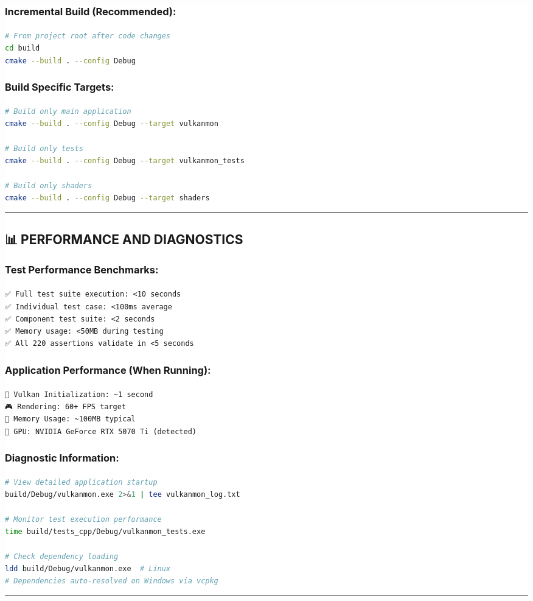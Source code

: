 ### **Incremental Build (Recommended):**
```bash
# From project root after code changes  
cd build
cmake --build . --config Debug
```

### **Build Specific Targets:**
```bash
# Build only main application
cmake --build . --config Debug --target vulkanmon

# Build only tests
cmake --build . --config Debug --target vulkanmon_tests  

# Build only shaders
cmake --build . --config Debug --target shaders
```

---

## 📊 **PERFORMANCE AND DIAGNOSTICS**

### **Test Performance Benchmarks:**
```
✅ Full test suite execution: <10 seconds
✅ Individual test case: <100ms average  
✅ Component test suite: <2 seconds
✅ Memory usage: <50MB during testing
✅ All 220 assertions validate in <5 seconds
```

### **Application Performance (When Running):**
```
🚀 Vulkan Initialization: ~1 second
🎮 Rendering: 60+ FPS target
💾 Memory Usage: ~100MB typical
🎯 GPU: NVIDIA GeForce RTX 5070 Ti (detected)
```

### **Diagnostic Information:**
```bash
# View detailed application startup
build/Debug/vulkanmon.exe 2>&1 | tee vulkanmon_log.txt

# Monitor test execution performance  
time build/tests_cpp/Debug/vulkanmon_tests.exe

# Check dependency loading
ldd build/Debug/vulkanmon.exe  # Linux
# Dependencies auto-resolved on Windows via vcpkg
```

---